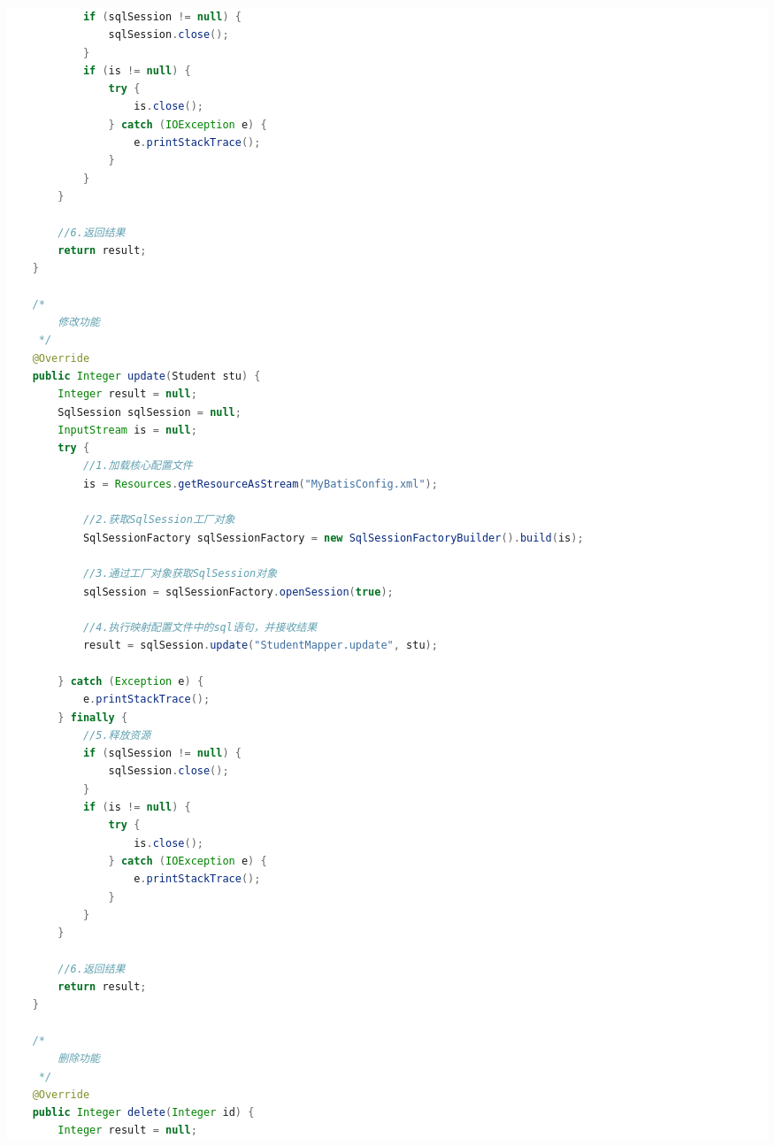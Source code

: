```java
            if (sqlSession != null) {
                sqlSession.close();
            }
            if (is != null) {
                try {
                    is.close();
                } catch (IOException e) {
                    e.printStackTrace();
                }
            }
        }

        //6.返回结果
        return result;
    }

    /*
        修改功能
     */
    @Override
    public Integer update(Student stu) {
        Integer result = null;
        SqlSession sqlSession = null;
        InputStream is = null;
        try {
            //1.加载核心配置文件
            is = Resources.getResourceAsStream("MyBatisConfig.xml");

            //2.获取SqlSession工厂对象
            SqlSessionFactory sqlSessionFactory = new SqlSessionFactoryBuilder().build(is);

            //3.通过工厂对象获取SqlSession对象
            sqlSession = sqlSessionFactory.openSession(true);

            //4.执行映射配置文件中的sql语句，并接收结果
            result = sqlSession.update("StudentMapper.update", stu);

        } catch (Exception e) {
            e.printStackTrace();
        } finally {
            //5.释放资源
            if (sqlSession != null) {
                sqlSession.close();
            }
            if (is != null) {
                try {
                    is.close();
                } catch (IOException e) {
                    e.printStackTrace();
                }
            }
        }

        //6.返回结果
        return result;
    }

    /*
        删除功能
     */
    @Override
    public Integer delete(Integer id) {
        Integer result = null;
```